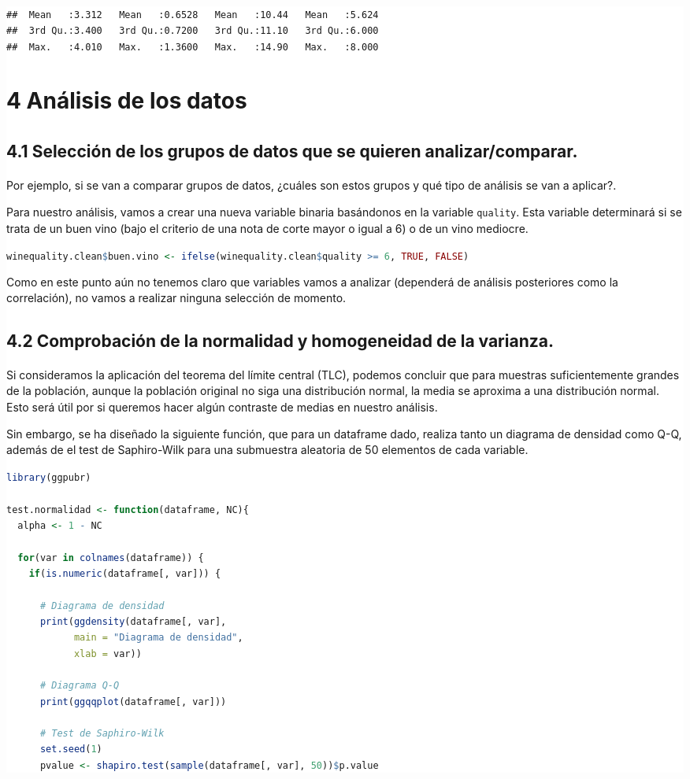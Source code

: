     ##  Mean   :3.312   Mean   :0.6528   Mean   :10.44   Mean   :5.624  
    ##  3rd Qu.:3.400   3rd Qu.:0.7200   3rd Qu.:11.10   3rd Qu.:6.000  
    ##  Max.   :4.010   Max.   :1.3600   Max.   :14.90   Max.   :8.000

# 4 Análisis de los datos

## 4.1 Selección de los grupos de datos que se quieren analizar/comparar.

Por ejemplo, si se van a comparar grupos de datos, ¿cuáles son estos
grupos y qué tipo de análisis se van a aplicar?.

Para nuestro análisis, vamos a crear una nueva variable binaria
basándonos en la variable `quality`. Esta variable determinará si se
trata de un buen vino (bajo el criterio de una nota de corte mayor o
igual a 6) o de un vino mediocre.

``` r
winequality.clean$buen.vino <- ifelse(winequality.clean$quality >= 6, TRUE, FALSE)
```

Como en este punto aún no tenemos claro que variables vamos a analizar
(dependerá de análisis posteriores como la correlación), no vamos a
realizar ninguna selección de momento.

## 4.2 Comprobación de la normalidad y homogeneidad de la varianza.

Si consideramos la aplicación del teorema del límite central (TLC),
podemos concluir que para muestras suficientemente grandes de la
población, aunque la población original no siga una distribución normal,
la media se aproxima a una distribución normal. Esto será útil por si
queremos hacer algún contraste de medias en nuestro análisis.

Sin embargo, se ha diseñado la siguiente función, que para un dataframe
dado, realiza tanto un diagrama de densidad como Q-Q, además de el test
de Saphiro-Wilk para una submuestra aleatoria de 50 elementos de cada
variable.

``` r
library(ggpubr)

test.normalidad <- function(dataframe, NC){
  alpha <- 1 - NC
  
  for(var in colnames(dataframe)) {
    if(is.numeric(dataframe[, var])) {
      
      # Diagrama de densidad
      print(ggdensity(dataframe[, var], 
            main = "Diagrama de densidad",
            xlab = var))
      
      # Diagrama Q-Q
      print(ggqqplot(dataframe[, var]))
      
      # Test de Saphiro-Wilk
      set.seed(1)
      pvalue <- shapiro.test(sample(dataframe[, var], 50))$p.value
```